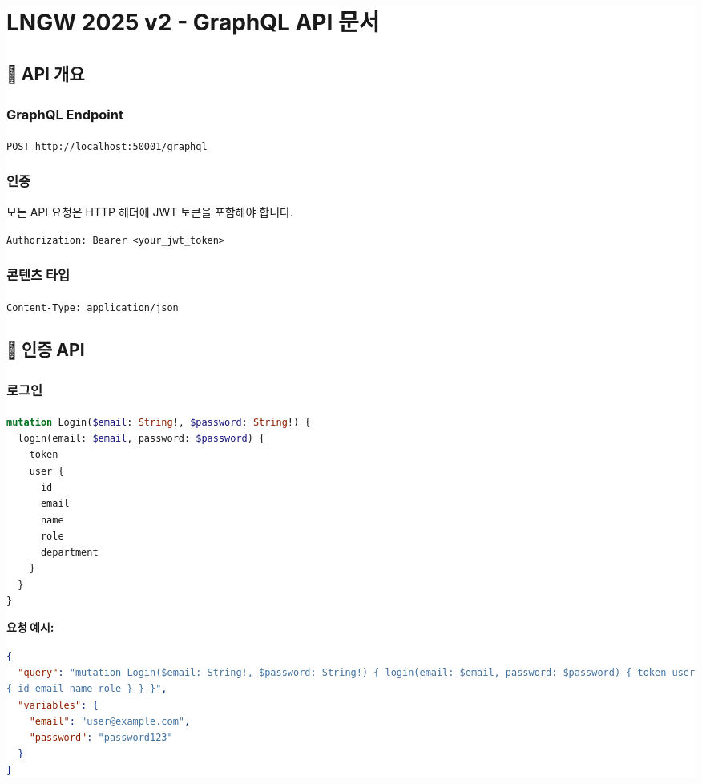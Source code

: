 # LNGW 2025 v2 - GraphQL API 문서

## 🚀 API 개요

### GraphQL Endpoint
```
POST http://localhost:50001/graphql
```

### 인증
모든 API 요청은 HTTP 헤더에 JWT 토큰을 포함해야 합니다.
```
Authorization: Bearer <your_jwt_token>
```

### 콘텐츠 타입
```
Content-Type: application/json
```

## 🔐 인증 API

### 로그인
```graphql
mutation Login($email: String!, $password: String!) {
  login(email: $email, password: $password) {
    token
    user {
      id
      email
      name
      role
      department
    }
  }
}
```

**요청 예시:**
```json
{
  "query": "mutation Login($email: String!, $password: String!) { login(email: $email, password: $password) { token user { id email name role } } }",
  "variables": {
    "email": "user@example.com",
    "password": "password123"
  }
}
```
